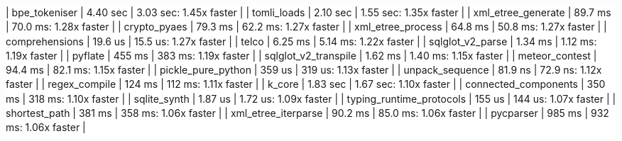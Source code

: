 | bpe_tokeniser              | 4.40 sec                                                                                                             | 3.03 sec: 1.45x faster                                                                                                   |
| tomli_loads                | 2.10 sec                                                                                                             | 1.55 sec: 1.35x faster                                                                                                   |
| xml_etree_generate         | 89.7 ms                                                                                                              | 70.0 ms: 1.28x faster                                                                                                    |
| crypto_pyaes               | 79.3 ms                                                                                                              | 62.2 ms: 1.27x faster                                                                                                    |
| xml_etree_process          | 64.8 ms                                                                                                              | 50.8 ms: 1.27x faster                                                                                                    |
| comprehensions             | 19.6 us                                                                                                              | 15.5 us: 1.27x faster                                                                                                    |
| telco                      | 6.25 ms                                                                                                              | 5.14 ms: 1.22x faster                                                                                                    |
| sqlglot_v2_parse           | 1.34 ms                                                                                                              | 1.12 ms: 1.19x faster                                                                                                    |
| pyflate                    | 455 ms                                                                                                               | 383 ms: 1.19x faster                                                                                                     |
| sqlglot_v2_transpile       | 1.62 ms                                                                                                              | 1.40 ms: 1.15x faster                                                                                                    |
| meteor_contest             | 94.4 ms                                                                                                              | 82.1 ms: 1.15x faster                                                                                                    |
| pickle_pure_python         | 359 us                                                                                                               | 319 us: 1.13x faster                                                                                                     |
| unpack_sequence            | 81.9 ns                                                                                                              | 72.9 ns: 1.12x faster                                                                                                    |
| regex_compile              | 124 ms                                                                                                               | 112 ms: 1.11x faster                                                                                                     |
| k_core                     | 1.83 sec                                                                                                             | 1.67 sec: 1.10x faster                                                                                                   |
| connected_components       | 350 ms                                                                                                               | 318 ms: 1.10x faster                                                                                                     |
| sqlite_synth               | 1.87 us                                                                                                              | 1.72 us: 1.09x faster                                                                                                    |
| typing_runtime_protocols   | 155 us                                                                                                               | 144 us: 1.07x faster                                                                                                     |
| shortest_path              | 381 ms                                                                                                               | 358 ms: 1.06x faster                                                                                                     |
| xml_etree_iterparse        | 90.2 ms                                                                                                              | 85.0 ms: 1.06x faster                                                                                                    |
| pycparser                  | 985 ms                                                                                                               | 932 ms: 1.06x faster                                                                                                     |